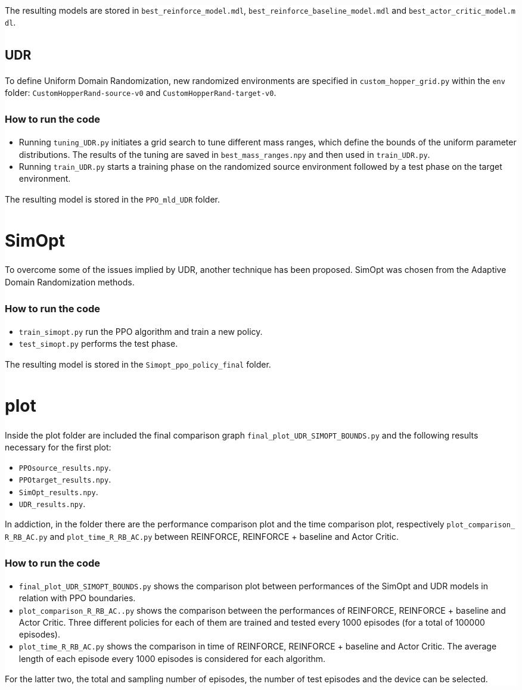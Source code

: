 The resulting models are stored in `best_reinforce_model.mdl`, `best_reinforce_baseline_model.mdl` and `best_actor_critic_model.mdl`.







## UDR
To define Uniform Domain Randomization, new randomized environments are specified in `custom_hopper_grid.py` within the `env` folder: `CustomHopperRand-source-v0` and `CustomHopperRand-target-v0`.

### How to run the code
- Running `tuning_UDR.py` initiates a grid search to tune different mass ranges, which define the bounds of the uniform parameter distributions. The results of the tuning are saved in `best_mass_ranges.npy` and then used in `train_UDR.py`.
- Running `train_UDR.py` starts a training phase on the randomized source environment followed by a test phase on the target environment.

The resulting model is stored in the `PPO_mld_UDR` folder.






# SimOpt
To overcome some of the issues implied by UDR, another technique has been proposed. 
SimOpt was chosen from the Adaptive Domain Randomization methods. 
### How to run the code
- `train_simopt.py` run the PPO algorithm and train a new policy.
- `test_simopt.py` performs the test phase.

The resulting model is stored in the `Simopt_ppo_policy_final` folder.




# plot
Inside the plot folder are included the final comparison graph `final_plot_UDR_SIMOPT_BOUNDS.py` and the following results necessary for the first plot:
- `PPOsource_results.npy`.
- `PPOtarget_results.npy`.
- `SimOpt_results.npy`.
- `UDR_results.npy`.
  
In addiction, in the folder there are the performance comparison plot and the time comparison plot, respectively `plot_comparison_R_RB_AC.py` and `plot_time_R_RB_AC.py` between REINFORCE, REINFORCE + baseline and Actor Critic.
### How to run the code
- `final_plot_UDR_SIMOPT_BOUNDS.py` shows the comparison plot between performances of the SimOpt and UDR models in relation with PPO boundaries.
- `plot_comparison_R_RB_AC..py` shows the comparison between the performances of REINFORCE, REINFORCE + baseline and Actor Critic. Three different policies for each of them are trained and tested every 1000 episodes (for a total of 100000 episodes).
- `plot_time_R_RB_AC.py` shows the comparison in time of REINFORCE, REINFORCE + baseline and Actor Critic. The average length of each episode every 1000 episodes is considered for each algorithm.

For the latter two, the total and sampling number of episodes, the number of test episodes and the device can be selected.












